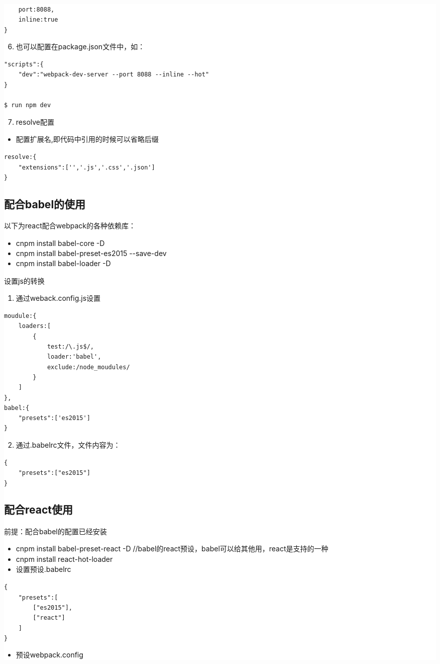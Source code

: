 ~~~
    port:8088,
    inline:true
}
~~~
6. 也可以配置在package.json文件中，如：
~~~
"scripts":{
    "dev":"webpack-dev-server --port 8088 --inline --hot"
}

$ run npm dev
~~~
7. resolve配置
* 配置扩展名,即代码中引用的时候可以省略后缀
~~~
resolve:{
    "extensions":['','.js','.css','.json']
}
~~~

## 配合babel的使用
以下为react配合webpack的各种依赖库：
* cnpm install babel-core -D 
* cnpm install babel-preset-es2015 --save-dev
* cnpm install babel-loader -D

设置js的转换
1. 通过weback.config.js设置
~~~
moudule:{
    loaders:[
        {
            test:/\.js$/,
            loader:'babel',
            exclude:/node_moudules/
        }
    ]
},
babel:{
    "presets":['es2015']
}
~~~
2. 通过.babelrc文件，文件内容为：
~~~
{
    "presets":["es2015"]
}
~~~

## 配合react使用
前提：配合babel的配置已经安装
* cnpm install babel-preset-react -D //babel的react预设，babel可以给其他用，react是支持的一种
* cnpm install react-hot-loader
* 设置预设.babelrc
~~~
{
    "presets":[
        ["es2015"],
        ["react"]
    ]
}
~~~
* 预设webpack.config

